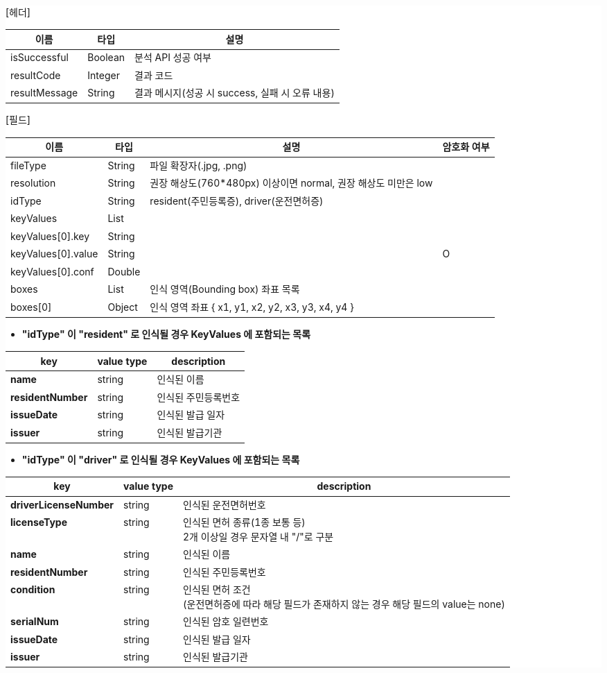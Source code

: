 [헤더]

| 이름 | 타입 | 설명 |
| --- | --- | --- |
| isSuccessful | Boolean | 분석 API 성공 여부 |
| resultCode | Integer | 결과 코드 |
| resultMessage | String | 결과 메시지(성공 시 success, 실패 시 오류 내용) |

[필드]

| 이름 | 타입 | 설명 | 암호화 여부 |
| --- | --- | --- | --- |
| fileType | String | 파일 확장자(.jpg, .png) |  |
| resolution | String | 권장 해상도(760\*480px) 이상이면 normal, 권장 해상도 미만은 low |  |
| idType | String | resident(주민등록증), driver(운전면허증) |  |
| keyValues | List |  |  |
| keyValues[0].key | String |  |  |
| keyValues[0].value | String |  | O |
| keyValues[0].conf | Double |  |  |
| boxes | List | 인식 영역(Bounding box) 좌표 목록 |
| boxes[0] | Object  | 인식 영역 좌표 { x1, y1, x2, y2, x3, y3, x4, y4 } |

* **"idType" 이 "resident" 로 인식될 경우 KeyValues 에 포함되는 목록**

| key | value type | description |
| --- | --- | --- |
| **name** | string | 인식된 이름 |
| **residentNumber** | string | 인식된 주민등록번호 |
| **issueDate** | string | 인식된 발급 일자 |
| **issuer** | string | 인식된 발급기관 |

* **"idType" 이 "driver" 로 인식될 경우 KeyValues 에 포함되는 목록**

| key | value type | description |
| --- | --- | --- | 
| **driverLicenseNumber** | string | 인식된 운전면허번호 |
| **licenseType** | string | 인식된 면허 종류(1종 보통 등)<br>2개 이상일 경우 문자열 내 "/"로 구분 |
| **name** | string | 인식된 이름 |
| **residentNumber** | string | 인식된 주민등록번호 |
| **condition** | string | 인식된 면허 조건<br>(운전면허증에 따라 해당 필드가 존재하지 않는 경우 해당 필드의 value는 none) |
| **serialNum** | string | 인식된 암호 일련번호 |
| **issueDate** | string | 인식된 발급 일자 |
| **issuer** | string | 인식된 발급기관 |
